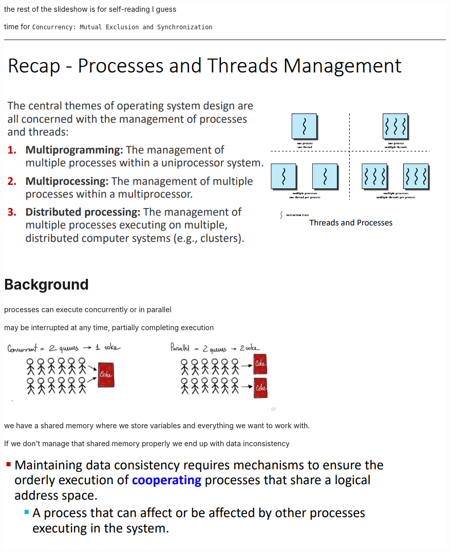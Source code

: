 the rest of the slideshow is for self-reading I guess

time for `Concurrency: Mutual Exclusion and Synchronization`

---

![alt text](../images/image-79.png)

# Background

processes can execute concurrently or in parallel

may be interrupted at any time, partially completing execution

![alt text](../images/image-80.png)

we have a shared memory where we store variables and everything we want to work with.

If we don't manage that shared memory properly we end up with data inconsistency

![alt text](../images/image-81.png)
